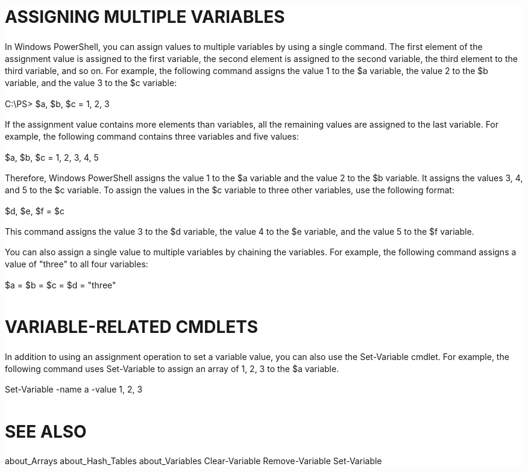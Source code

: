 # ASSIGNING MULTIPLE VARIABLES

In Windows PowerShell, you can assign values to multiple variables by using
a single command. The first element of the assignment value is assigned to
the first variable, the second element is assigned to the second variable,
the third element to the third variable, and so on. For example, the
following command assigns the value 1 to the $a variable, the value 2 to
the $b variable, and the value 3 to the $c variable:

C:\PS> $a, $b, $c = 1, 2, 3

If the assignment value contains more elements than variables, all the
remaining values are assigned to the last variable. For example, the
following command contains three variables and five values:

$a, $b, $c = 1, 2, 3, 4, 5

Therefore, Windows PowerShell assigns the value 1 to the $a variable and
the value 2 to the $b variable. It assigns the values 3, 4, and 5 to
the $c variable. To assign the values in the $c variable to three other
variables, use the following format:

$d, $e, $f = $c

This command assigns the value 3 to the $d variable, the value 4 to
the $e variable, and the value 5 to the $f variable.

You can also assign a single value to multiple variables by chaining the
variables. For example, the following command assigns a value of "three"
to all four variables:

$a = $b = $c = $d = "three"

# VARIABLE-RELATED CMDLETS

In addition to using an assignment operation to set a variable value, you
can also use the Set-Variable cmdlet. For example, the following command
uses Set-Variable to assign an array of 1, 2, 3 to the $a variable.

Set-Variable -name a -value 1, 2, 3

# SEE ALSO

about_Arrays
about_Hash_Tables
about_Variables
Clear-Variable
Remove-Variable
Set-Variable

